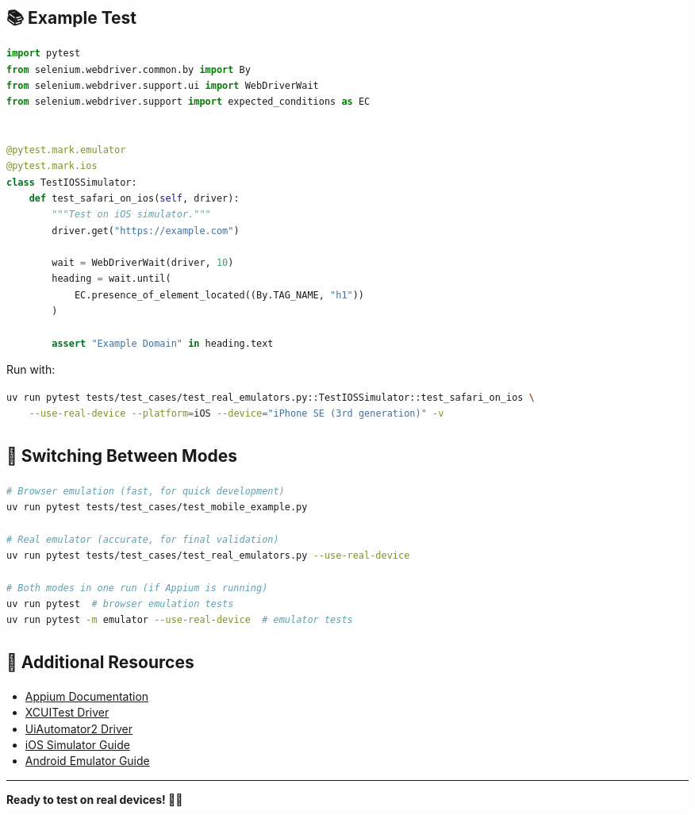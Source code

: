 ## 📚 Example Test

```python
import pytest
from selenium.webdriver.common.by import By
from selenium.webdriver.support.ui import WebDriverWait
from selenium.webdriver.support import expected_conditions as EC


@pytest.mark.emulator
@pytest.mark.ios
class TestIOSSimulator:
    def test_safari_on_ios(self, driver):
        """Test on iOS simulator."""
        driver.get("https://example.com")
        
        wait = WebDriverWait(driver, 10)
        heading = wait.until(
            EC.presence_of_element_located((By.TAG_NAME, "h1"))
        )
        
        assert "Example Domain" in heading.text
```

Run with:
```bash
uv run pytest tests/test_cases/test_real_emulators.py::TestIOSSimulator::test_safari_on_ios \
    --use-real-device --platform=iOS --device="iPhone SE (3rd generation)" -v
```

## 🔄 Switching Between Modes

```bash
# Browser emulation (fast, for quick development)
uv run pytest tests/test_cases/test_mobile_example.py

# Real emulator (accurate, for final validation)
uv run pytest tests/test_cases/test_real_emulators.py --use-real-device

# Both modes in one run (if Appium is running)
uv run pytest  # browser emulation tests
uv run pytest -m emulator --use-real-device  # emulator tests
```

## 📖 Additional Resources

- [Appium Documentation](https://appium.io/docs/en/latest/)
- [XCUITest Driver](https://appium.io/docs/en/drivers/ios-xcuitest/)
- [UiAutomator2 Driver](https://appium.io/docs/en/drivers/android-uiautomator2/)
- [iOS Simulator Guide](https://developer.apple.com/documentation/xcode/running-your-app-in-simulator-or-on-a-device)
- [Android Emulator Guide](https://developer.android.com/studio/run/emulator)

---

**Ready to test on real devices! 📱🚀**
